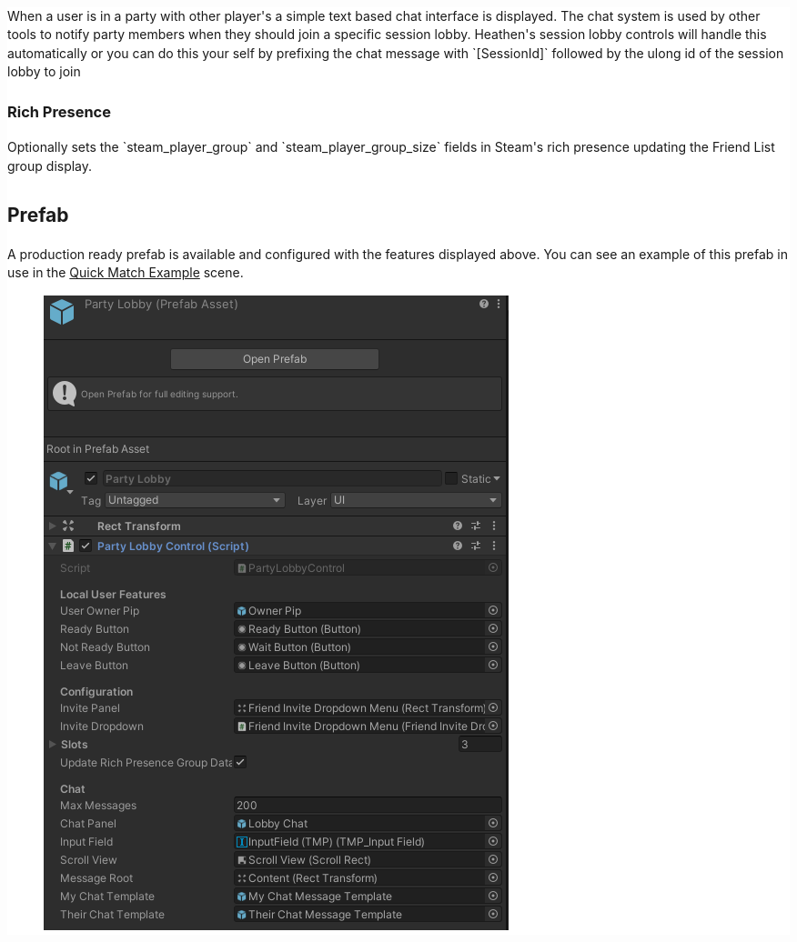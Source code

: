 When a user is in a party with other player's a simple text based chat interface is displayed. The chat system is used by other tools to notify party members when they should join a specific session lobby. Heathen's session lobby controls will handle this automatically or you can do this your self by prefixing the chat message with \`\[SessionId]\` followed by the ulong id of the session lobby to join

### Rich Presence

Optionally sets the \`steam\_player\_group\` and \`steam\_player\_group\_size\` fields in Steam's rich presence updating the Friend List group display.

## Prefab

A production ready prefab is available and configured with the features displayed above. You can see an example of this prefab in use in the [Quick Match Example](../sample-scenes/lobby/#quick-match-example) scene.

<figure><img src="../../../.gitbook/assets/image (7) (2) (1).png" alt=""><figcaption></figcaption></figure>
